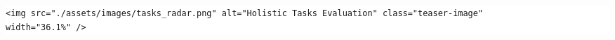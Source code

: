     <img src="./assets/images/tasks_radar.png" alt="Holistic Tasks Evaluation" class="teaser-image"
    width="36.1%" />